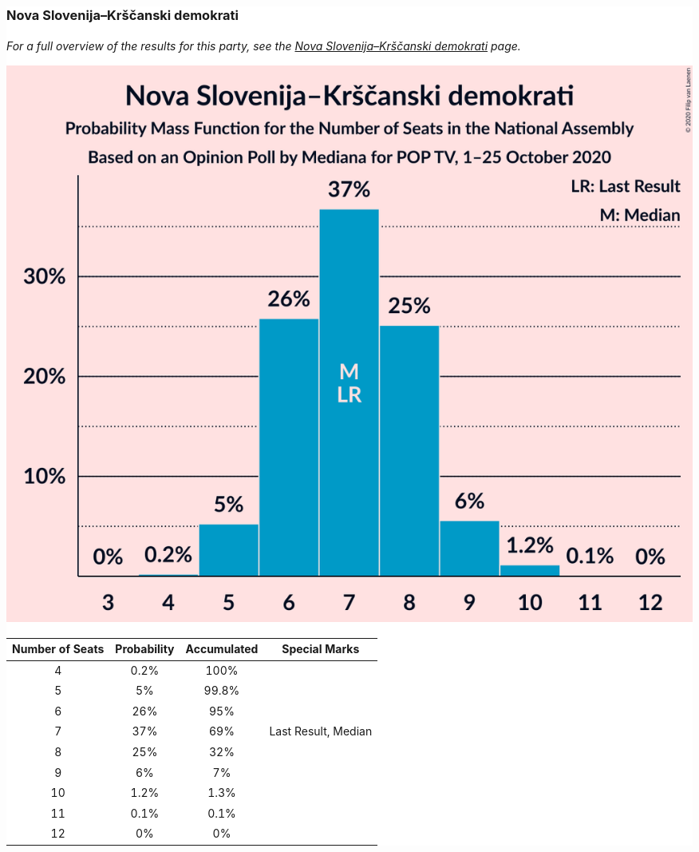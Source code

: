 ### Nova Slovenija–Krščanski demokrati

*For a full overview of the results for this party, see the [Nova Slovenija–Krščanski demokrati](party-novaslovenija–krščanskidemokrati.html) page.*

![Graph with seats probability mass function not yet produced](2020-10-25-Mediana-seats-pmf-novaslovenija–krščanskidemokrati.png "Seats Probability Mass Function")

| Number of Seats | Probability | Accumulated | Special Marks |
|:---------------:|:-----------:|:-----------:|:-------------:|
| 4 | 0.2% | 100% |  |
| 5 | 5% | 99.8% |  |
| 6 | 26% | 95% |  |
| 7 | 37% | 69% | Last Result, Median |
| 8 | 25% | 32% |  |
| 9 | 6% | 7% |  |
| 10 | 1.2% | 1.3% |  |
| 11 | 0.1% | 0.1% |  |
| 12 | 0% | 0% |  |
